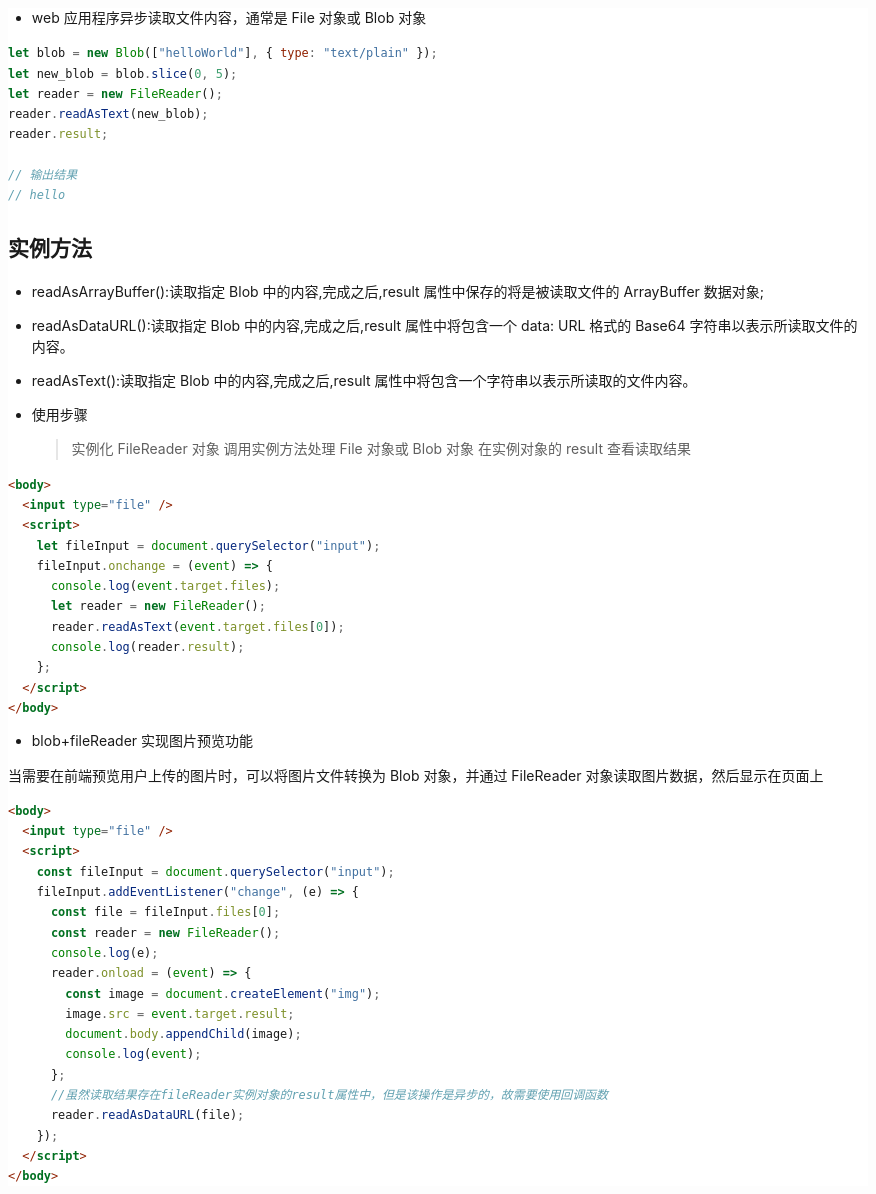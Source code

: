 - web 应用程序异步读取文件内容，通常是 File 对象或 Blob 对象

```js
let blob = new Blob(["helloWorld"], { type: "text/plain" });
let new_blob = blob.slice(0, 5);
let reader = new FileReader();
reader.readAsText(new_blob);
reader.result;

// 输出结果
// hello
```

## 实例方法

- readAsArrayBuffer():读取指定 Blob 中的内容,完成之后,result 属性中保存的将是被读取文件的 ArrayBuffer 数据对象;

- readAsDataURL():读取指定 Blob 中的内容,完成之后,result 属性中将包含一个 data: URL 格式的 Base64 字符串以表示所读取文件的内容。

- readAsText():读取指定 Blob 中的内容,完成之后,result 属性中将包含一个字符串以表示所读取的文件内容。

- 使用步骤
  > 实例化 FileReader 对象
  > 调用实例方法处理 File 对象或 Blob 对象
  > 在实例对象的 result 查看读取结果

```html
<body>
  <input type="file" />
  <script>
    let fileInput = document.querySelector("input");
    fileInput.onchange = (event) => {
      console.log(event.target.files);
      let reader = new FileReader();
      reader.readAsText(event.target.files[0]);
      console.log(reader.result);
    };
  </script>
</body>
```

- blob+fileReader 实现图片预览功能

当需要在前端预览用户上传的图片时，可以将图片文件转换为 Blob 对象，并通过 FileReader 对象读取图片数据，然后显示在页面上

```html
<body>
  <input type="file" />
  <script>
    const fileInput = document.querySelector("input");
    fileInput.addEventListener("change", (e) => {
      const file = fileInput.files[0];
      const reader = new FileReader();
      console.log(e);
      reader.onload = (event) => {
        const image = document.createElement("img");
        image.src = event.target.result;
        document.body.appendChild(image);
        console.log(event);
      };
      //虽然读取结果存在fileReader实例对象的result属性中，但是该操作是异步的，故需要使用回调函数
      reader.readAsDataURL(file);
    });
  </script>
</body>
```
